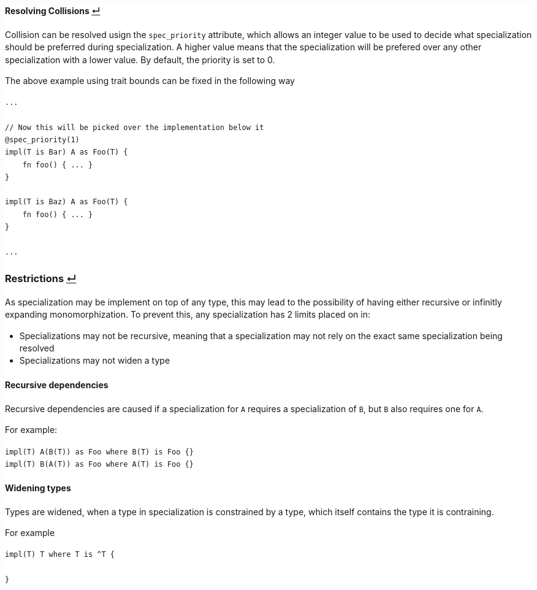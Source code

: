 #### Resolving Collisions [↵](#external-specialization-)

Collision can be resolved usign the `spec_priority` attribute, which allows an integer value to be used to decide what specialization should be preferred during specialization.
A higher value means that the specialization will be prefered over any other specialization with a lower value. By default, the priority is set to 0.

The above example using trait bounds can be fixed in the following way
```
...

// Now this will be picked over the implementation below it
@spec_priority(1)
impl(T is Bar) A as Foo(T) {
    fn foo() { ... }
}

impl(T is Baz) A as Foo(T) {
    fn foo() { ... }
}

...

```
### Restrictions [↵](#generics)

As specialization may be implement on top of any type, this may lead to the possibility of having either recursive or infinitly expanding monomorphization.
To prevent this, any specialization has 2 limits placed on in:
- Specializations may not be recursive, meaning that a specialization may not rely on the exact same specialization being resolved
- Specializations may not widen a type

#### Recursive dependencies

Recursive dependencies are caused if a specialization for `A` requires a specialization of `B`, but `B` also requires one for `A`.

For example:
```
impl(T) A(B(T)) as Foo where B(T) is Foo {}
impl(T) B(A(T)) as Foo where A(T) is Foo {} 
```

#### Widening types

Types are widened, when a type in specialization is constrained by a type, which itself contains the type it is contraining.

For example
```
impl(T) T where T is ^T {

}
```
